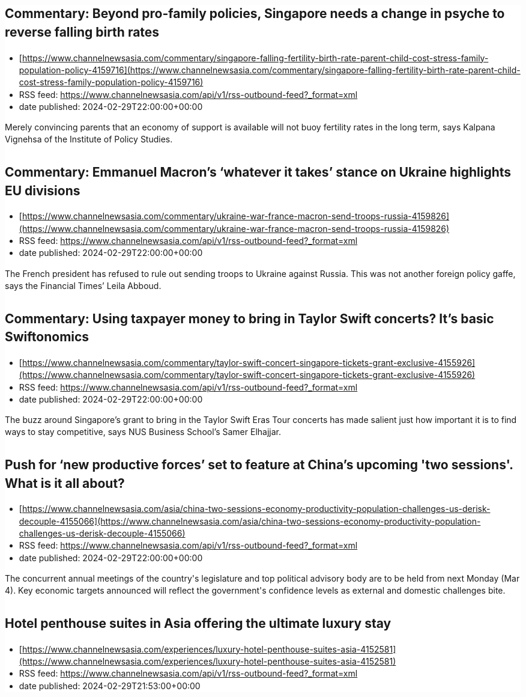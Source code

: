 

## Commentary: Beyond pro-family policies, Singapore needs a change in psyche to reverse falling birth rates
 - [https://www.channelnewsasia.com/commentary/singapore-falling-fertility-birth-rate-parent-child-cost-stress-family-population-policy-4159716](https://www.channelnewsasia.com/commentary/singapore-falling-fertility-birth-rate-parent-child-cost-stress-family-population-policy-4159716)
 - RSS feed: https://www.channelnewsasia.com/api/v1/rss-outbound-feed?_format=xml
 - date published: 2024-02-29T22:00:00+00:00

Merely convincing parents that an economy of support is available will not buoy fertility rates in the long term, says Kalpana Vignehsa of the Institute of Policy Studies.

## Commentary: Emmanuel Macron’s ‘whatever it takes’ stance on Ukraine highlights EU divisions
 - [https://www.channelnewsasia.com/commentary/ukraine-war-france-macron-send-troops-russia-4159826](https://www.channelnewsasia.com/commentary/ukraine-war-france-macron-send-troops-russia-4159826)
 - RSS feed: https://www.channelnewsasia.com/api/v1/rss-outbound-feed?_format=xml
 - date published: 2024-02-29T22:00:00+00:00

The French president has refused to rule out sending troops to Ukraine against Russia. This was not another foreign policy gaffe, says the Financial Times’ Leila Abboud.

## Commentary: Using taxpayer money to bring in Taylor Swift concerts? It’s basic Swiftonomics
 - [https://www.channelnewsasia.com/commentary/taylor-swift-concert-singapore-tickets-grant-exclusive-4155926](https://www.channelnewsasia.com/commentary/taylor-swift-concert-singapore-tickets-grant-exclusive-4155926)
 - RSS feed: https://www.channelnewsasia.com/api/v1/rss-outbound-feed?_format=xml
 - date published: 2024-02-29T22:00:00+00:00

The buzz around Singapore’s grant to bring in the Taylor Swift Eras Tour concerts has made salient just how important it is to find ways to stay competitive, says NUS Business School’s Samer Elhajjar.

## Push for ‘new productive forces’ set to feature at China’s upcoming 'two sessions'. What is it all about?
 - [https://www.channelnewsasia.com/asia/china-two-sessions-economy-productivity-population-challenges-us-derisk-decouple-4155066](https://www.channelnewsasia.com/asia/china-two-sessions-economy-productivity-population-challenges-us-derisk-decouple-4155066)
 - RSS feed: https://www.channelnewsasia.com/api/v1/rss-outbound-feed?_format=xml
 - date published: 2024-02-29T22:00:00+00:00

The concurrent annual meetings of the country's legislature and top political advisory body are to be held from next Monday (Mar 4). Key economic targets announced will reflect the government's confidence levels as external and domestic challenges bite.

## Hotel penthouse suites in Asia offering the ultimate luxury stay
 - [https://www.channelnewsasia.com/experiences/luxury-hotel-penthouse-suites-asia-4152581](https://www.channelnewsasia.com/experiences/luxury-hotel-penthouse-suites-asia-4152581)
 - RSS feed: https://www.channelnewsasia.com/api/v1/rss-outbound-feed?_format=xml
 - date published: 2024-02-29T21:53:00+00:00

